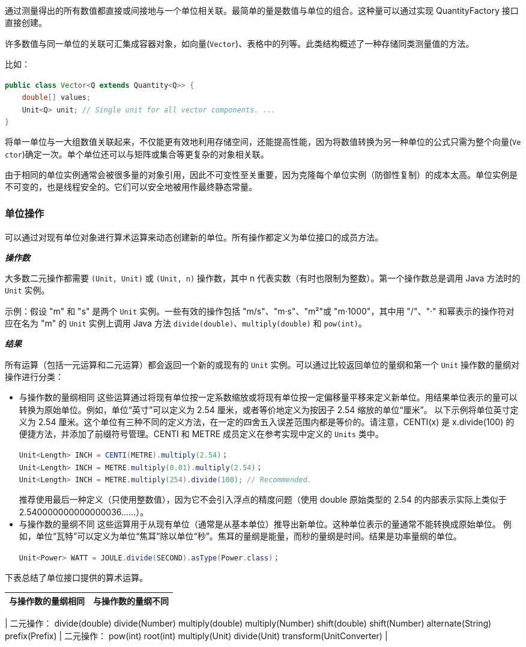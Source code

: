 通过测量得出的所有数值都直接或间接地与一个单位相关联。最简单的量是数值与单位的组合。这种量可以通过实现 QuantityFactory 接口直接创建。

许多数值与同一单位的关联可汇集成容器对象，如向量(`Vector`)、表格中的列等。此类结构概述了一种存储同类测量值的方法。

比如：

```java
public class Vector<Q extends Quantity<Q>> {
	double[] values;
	Unit<Q> unit; // Single unit for all vector components. ...
}
```

将单一单位与一大组数值关联起来，不仅能更有效地利用存储空间，还能提高性能，因为将数值转换为另一种单位的公式只需为整个向量(`Vector`)确定一次。单个单位还可以与矩阵或集合等更复杂的对象相关联。

由于相同的单位实例通常会被很多量的对象引用，因此不可变性至关重要，因为克隆每个单位实例（防御性复制）的成本太高。单位实例是不可变的，也是线程安全的。它们可以安全地被用作最终静态常量。

### 单位操作

可以通过对现有单位对象进行算术运算来动态创建新的单位。所有操作都定义为单位接口的成员方法。

**_操作数_**

大多数二元操作都需要 `(Unit, Unit)` 或 `(Unit, n)` 操作数，其中 n 代表实数（有时也限制为整数）。第一个操作数总是调用 Java 方法时的 `Unit` 实例。

示例：假设 "m" 和 "s" 是两个 `Unit` 实例。一些有效的操作包括 "m/s"、"m·s"、"m²"或 "m·1000"，其中用 "/"、"·" 和幂表示的操作符对应在名为 "m" 的 `Unit` 实例上调用 Java 方法 `divide(double)`、`multiply(double)` 和 `pow(int)`。

**_结果_**

所有运算（包括一元运算和二元运算）都会返回一个新的或现有的 `Unit` 实例。可以通过比较返回单位的量纲和第一个 `Unit` 操作数的量纲对操作进行分类：

-   与操作数的量纲相同
    这些运算通过将现有单位按一定系数缩放或将现有单位按一定偏移量平移来定义新单位。用结果单位表示的量可以转换为原始单位。例如，单位“英寸”可以定义为 2.54 厘米，或者等价地定义为按因子 2.54 缩放的单位“厘米”。
    以下示例将单位英寸定义为 2.54 厘米。这个单位有三种不同的定义方法，在一定的四舍五入误差范围内都是等价的。请注意，CENTI(x) 是 x.divide(100) 的便捷方法，并添加了前缀符号管理。CENTI 和 METRE 成员定义在参考实现中定义的 `Units` 类中。
    ```java
    Unit<Length> INCH = CENTI(METRE).multiply(2.54)；
    Unit<Length> INCH = METRE.multiply(0.01).multiply(2.54)；
    Unit<Length> INCH = METRE.multiply(254).divide(100); // Recommended.
    ```
    推荐使用最后一种定义（只使用整数值），因为它不会引入浮点的精度问题（使用 double 原始类型的 2.54 的内部表示实际上类似于 2.540000000000000036......）。
-   与操作数的量纲不同
    这些运算用于从现有单位（通常是从基本单位）推导出新单位。这种单位表示的量通常不能转换成原始单位。
    例如，单位“瓦特”可以定义为单位“焦耳”除以单位“秒”。焦耳的量纲是能量，而秒的量纲是时间。结果是功率量纲的单位。
    ```java
    Unit<Power> WATT = JOULE.divide(SECOND).asType(Power.class)；
    ```

下表总结了单位接口提供的算术运算。

| 与操作数的量纲相同 | 与操作数的量纲不同 |
| ------------------ | ------------------ |

| 二元操作：
divide(double)
divide(Number)
multiply(double)
multiply(Number)
shift(double)
shift(Number)
alternate(String)
prefix(Prefix) | 二元操作：
pow(int)
root(int)
multiply(Unit)
divide(Unit)
transform(UnitConverter) |